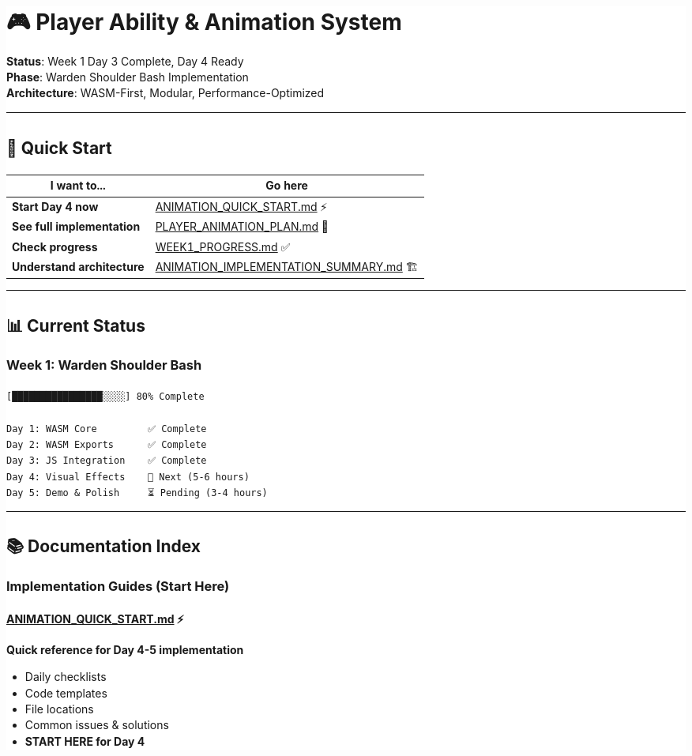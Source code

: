 # 🎮 Player Ability & Animation System

**Status**: Week 1 Day 3 Complete, Day 4 Ready  
**Phase**: Warden Shoulder Bash Implementation  
**Architecture**: WASM-First, Modular, Performance-Optimized

---

## 🚀 Quick Start

| I want to... | Go here |
|--------------|---------|
| **Start Day 4 now** | [ANIMATION_QUICK_START.md](./ANIMATION_QUICK_START.md) ⚡ |
| **See full implementation** | [PLAYER_ANIMATION_PLAN.md](./PLAYER_ANIMATION_PLAN.md) 📖 |
| **Check progress** | [WEEK1_PROGRESS.md](./WEEK1_PROGRESS.md) ✅ |
| **Understand architecture** | [ANIMATION_IMPLEMENTATION_SUMMARY.md](./ANIMATION_IMPLEMENTATION_SUMMARY.md) 🏗️ |

---

## 📊 Current Status

### Week 1: Warden Shoulder Bash

```
[████████████████░░░░] 80% Complete

Day 1: WASM Core         ✅ Complete
Day 2: WASM Exports      ✅ Complete  
Day 3: JS Integration    ✅ Complete
Day 4: Visual Effects    🎯 Next (5-6 hours)
Day 5: Demo & Polish     ⏳ Pending (3-4 hours)
```

---

## 📚 Documentation Index

### Implementation Guides (Start Here)

#### **[ANIMATION_QUICK_START.md](./ANIMATION_QUICK_START.md)** ⚡
**Quick reference for Day 4-5 implementation**
- Daily checklists
- Code templates
- File locations
- Common issues & solutions
- **START HERE for Day 4**
